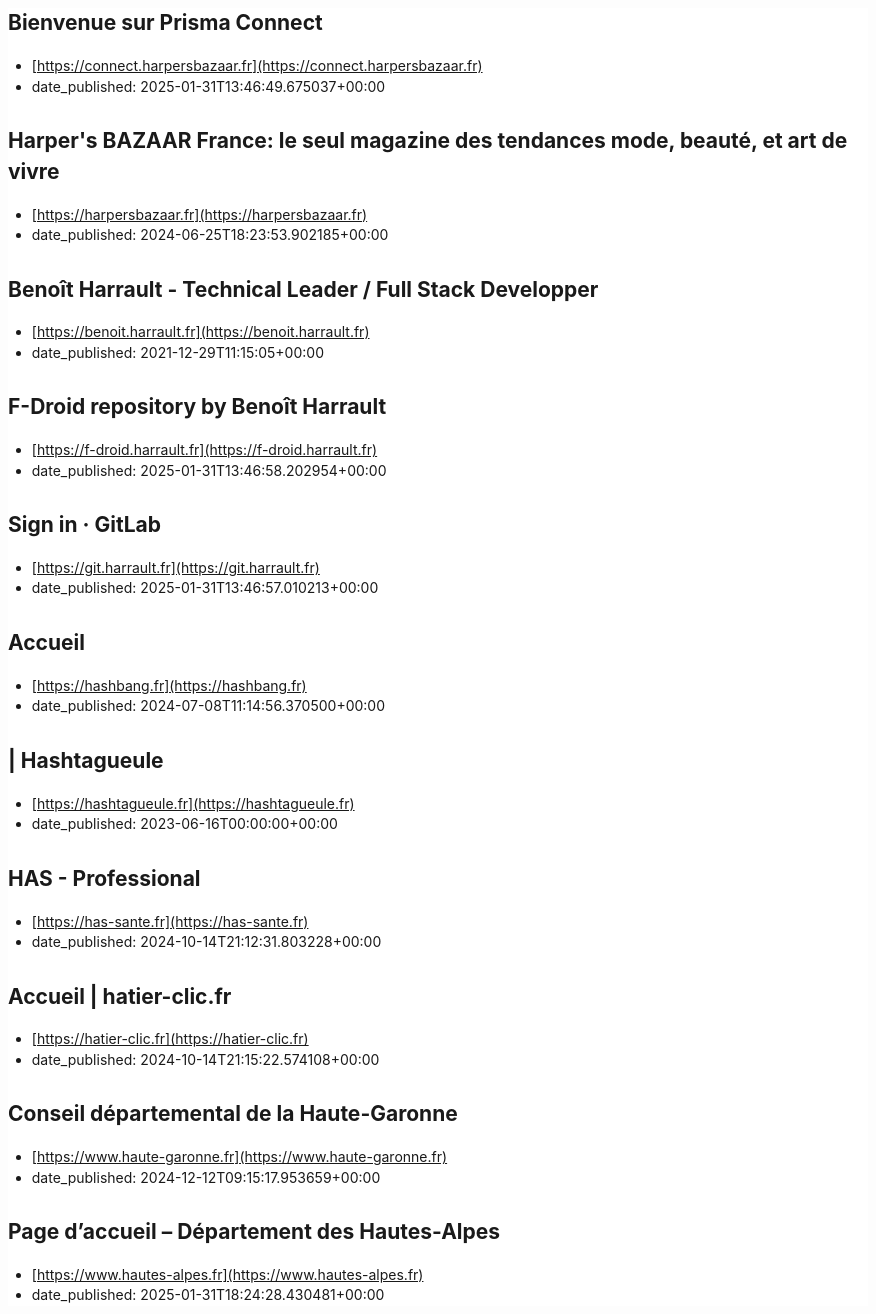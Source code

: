  ## Bienvenue sur Prisma Connect
 - [https://connect.harpersbazaar.fr](https://connect.harpersbazaar.fr)
 - date_published: 2025-01-31T13:46:49.675037+00:00

 ## Harper's BAZAAR France: le seul magazine des tendances mode, beauté, et art de vivre
 - [https://harpersbazaar.fr](https://harpersbazaar.fr)
 - date_published: 2024-06-25T18:23:53.902185+00:00

 ## Benoît Harrault - Technical Leader / Full Stack Developper
 - [https://benoit.harrault.fr](https://benoit.harrault.fr)
 - date_published: 2021-12-29T11:15:05+00:00

 ## F-Droid repository by Benoît Harrault
 - [https://f-droid.harrault.fr](https://f-droid.harrault.fr)
 - date_published: 2025-01-31T13:46:58.202954+00:00

 ## Sign in · GitLab
 - [https://git.harrault.fr](https://git.harrault.fr)
 - date_published: 2025-01-31T13:46:57.010213+00:00

 ## Accueil
 - [https://hashbang.fr](https://hashbang.fr)
 - date_published: 2024-07-08T11:14:56.370500+00:00

 ## | Hashtagueule
 - [https://hashtagueule.fr](https://hashtagueule.fr)
 - date_published: 2023-06-16T00:00:00+00:00

 ## HAS - Professional
 - [https://has-sante.fr](https://has-sante.fr)
 - date_published: 2024-10-14T21:12:31.803228+00:00

 ## Accueil | hatier-clic.fr
 - [https://hatier-clic.fr](https://hatier-clic.fr)
 - date_published: 2024-10-14T21:15:22.574108+00:00

 ## Conseil départemental de la Haute-Garonne
 - [https://www.haute-garonne.fr](https://www.haute-garonne.fr)
 - date_published: 2024-12-12T09:15:17.953659+00:00

 ## Page d’accueil – Département des Hautes-Alpes
 - [https://www.hautes-alpes.fr](https://www.hautes-alpes.fr)
 - date_published: 2025-01-31T18:24:28.430481+00:00
